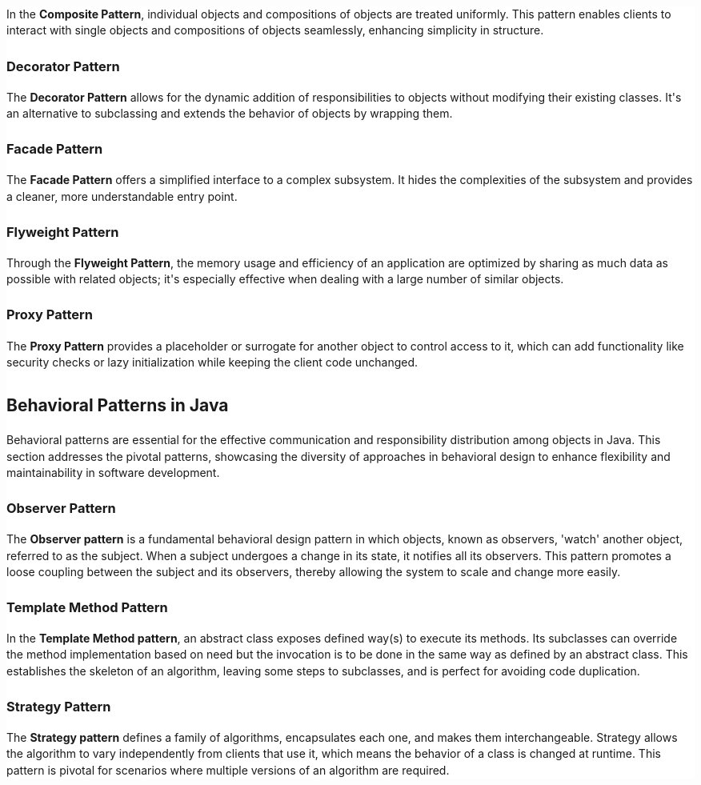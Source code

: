 In the **Composite Pattern**, individual objects and compositions of objects are treated uniformly. This pattern enables clients to interact with single objects and compositions of objects seamlessly, enhancing simplicity in structure.

### Decorator Pattern

The **Decorator Pattern** allows for the dynamic addition of responsibilities to objects without modifying their existing classes. It's an alternative to subclassing and extends the behavior of objects by wrapping them.

### Facade Pattern

The **Facade Pattern** offers a simplified interface to a complex subsystem. It hides the complexities of the subsystem and provides a cleaner, more understandable entry point.

### Flyweight Pattern

Through the **Flyweight Pattern**, the memory usage and efficiency of an application are optimized by sharing as much data as possible with related objects; it's especially effective when dealing with a large number of similar objects.

### Proxy Pattern

The **Proxy Pattern** provides a placeholder or surrogate for another object to control access to it, which can add functionality like security checks or lazy initialization while keeping the client code unchanged.

Behavioral Patterns in Java
---------------------------

Behavioral patterns are essential for the effective communication and responsibility distribution among objects in Java. This section addresses the pivotal patterns, showcasing the diversity of approaches in behavioral design to enhance flexibility and maintainability in software development.

### Observer Pattern

The **Observer pattern** is a fundamental behavioral design pattern in which objects, known as observers, 'watch' another object, referred to as the subject. When a subject undergoes a change in its state, it notifies all its observers. This pattern promotes a loose coupling between the subject and its observers, thereby allowing the system to scale and change more easily.

### Template Method Pattern

In the **Template Method pattern**, an abstract class exposes defined way(s) to execute its methods. Its subclasses can override the method implementation based on need but the invocation is to be done in the same way as defined by an abstract class. This establishes the skeleton of an algorithm, leaving some steps to subclasses, and is perfect for avoiding code duplication.

### Strategy Pattern

The **Strategy pattern** defines a family of algorithms, encapsulates each one, and makes them interchangeable. Strategy allows the algorithm to vary independently from clients that use it, which means the behavior of a class is changed at runtime. This pattern is pivotal for scenarios where multiple versions of an algorithm are required.

